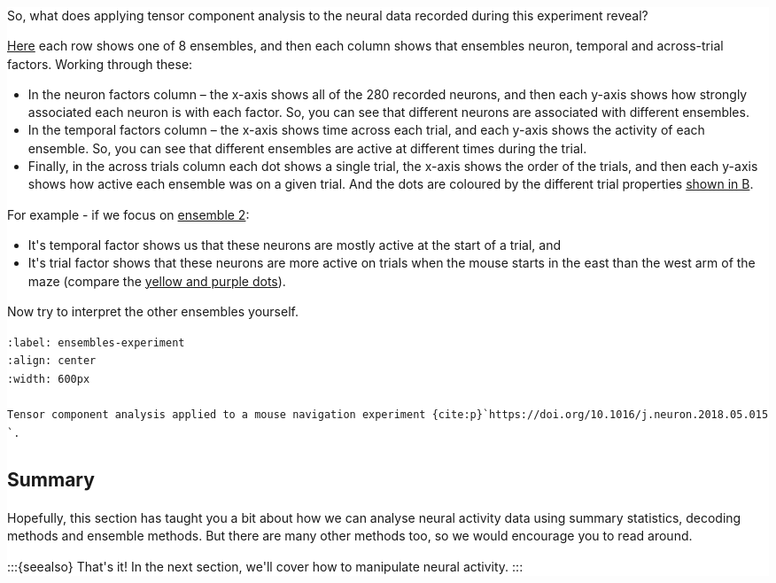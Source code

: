 So, what does applying tensor component analysis to the neural data recorded during this experiment reveal?

[Here](#ensembles-experiment) each row shows one of 8 ensembles, and then each column shows that ensembles neuron, temporal and across-trial factors. Working through these:

* In the neuron factors column – the x-axis shows all of the 280 recorded neurons, and then each y-axis shows how strongly associated each neuron is with each factor. So, you can see that different neurons are associated with different ensembles.
* In the temporal factors column – the x-axis shows time across each trial, and each y-axis shows the activity of each ensemble. So, you can see that different ensembles are active at different times during the trial.
* Finally, in the across trials column each dot shows a single trial, the x-axis shows the order of the trials, and then each y-axis shows how active each ensemble was on a given trial. And the dots are coloured by the different trial properties [shown in B](#ensembles-experiment).

For example - if we focus on [ensemble 2](#ensembles-experiment):

* It's temporal factor shows us that these neurons are mostly active at the start of a trial, and
* It's trial factor shows that these neurons are more active on trials when the mouse starts in the east than the west arm of the maze (compare the [yellow and purple dots](#ensembles-experiment)).

Now try to interpret the other ensembles yourself.

```{figure} figures/analysingPicture6.png
:label: ensembles-experiment
:align: center
:width: 600px

Tensor component analysis applied to a mouse navigation experiment {cite:p}`https://doi.org/10.1016/j.neuron.2018.05.015`.
```

## Summary

Hopefully, this section has taught you a bit about how we can analyse neural activity data using summary statistics, decoding methods and ensemble methods. But there are many other methods too, so we would encourage you to read around.

:::{seealso} That's it!
In the next section, we'll cover how to manipulate neural activity.
:::
